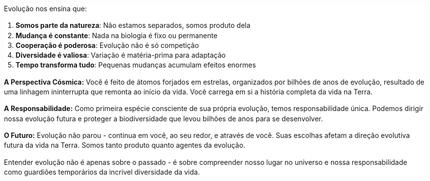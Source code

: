 Evolução nos ensina que:

1. **Somos parte da natureza**: Não estamos separados, somos produto dela
2. **Mudança é constante**: Nada na biologia é fixo ou permanente
3. **Cooperação é poderosa**: Evolução não é só competição
4. **Diversidade é valiosa**: Variação é matéria-prima para adaptação
5. **Tempo transforma tudo**: Pequenas mudanças acumulam efeitos enormes

**A Perspectiva Cósmica:**
Você é feito de átomos forjados em estrelas, organizados por bilhões de anos de evolução, resultado de uma linhagem ininterrupta que remonta ao início da vida. Você carrega em si a história completa da vida na Terra.

**A Responsabilidade:**
Como primeira espécie consciente de sua própria evolução, temos responsabilidade única. Podemos dirigir nossa evolução futura e proteger a biodiversidade que levou bilhões de anos para se desenvolver.

**O Futuro:**
Evolução não parou - continua em você, ao seu redor, e através de você. Suas escolhas afetam a direção evolutiva futura da vida na Terra. Somos tanto produto quanto agentes da evolução.

Entender evolução não é apenas sobre o passado - é sobre compreender nosso lugar no universo e nossa responsabilidade como guardiões temporários da incrível diversidade da vida.